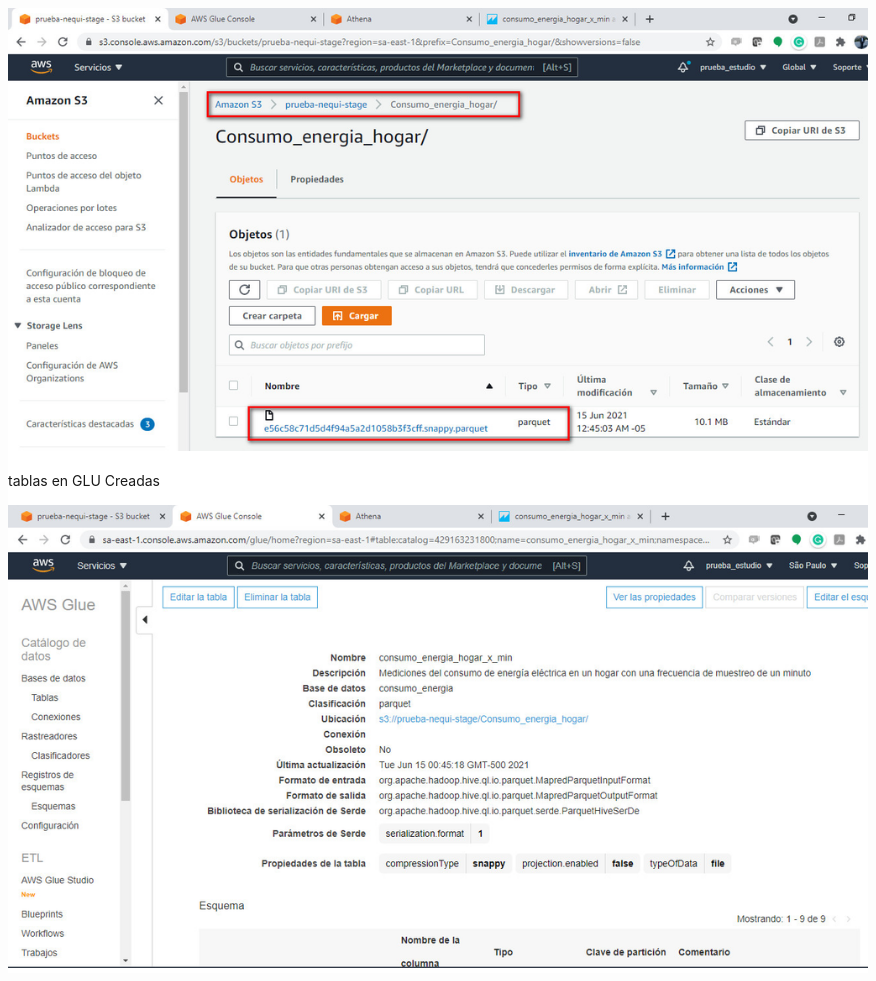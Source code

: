 ![parquet_energia.jpg](https://github.com/eiderbarrientos/pruebaNequi/blob/main/parquet_energia.jpg)

tablas en GLU Creadas

![glue1.jpg](https://github.com/eiderbarrientos/pruebaNequi/blob/main/glue1.jpg)
